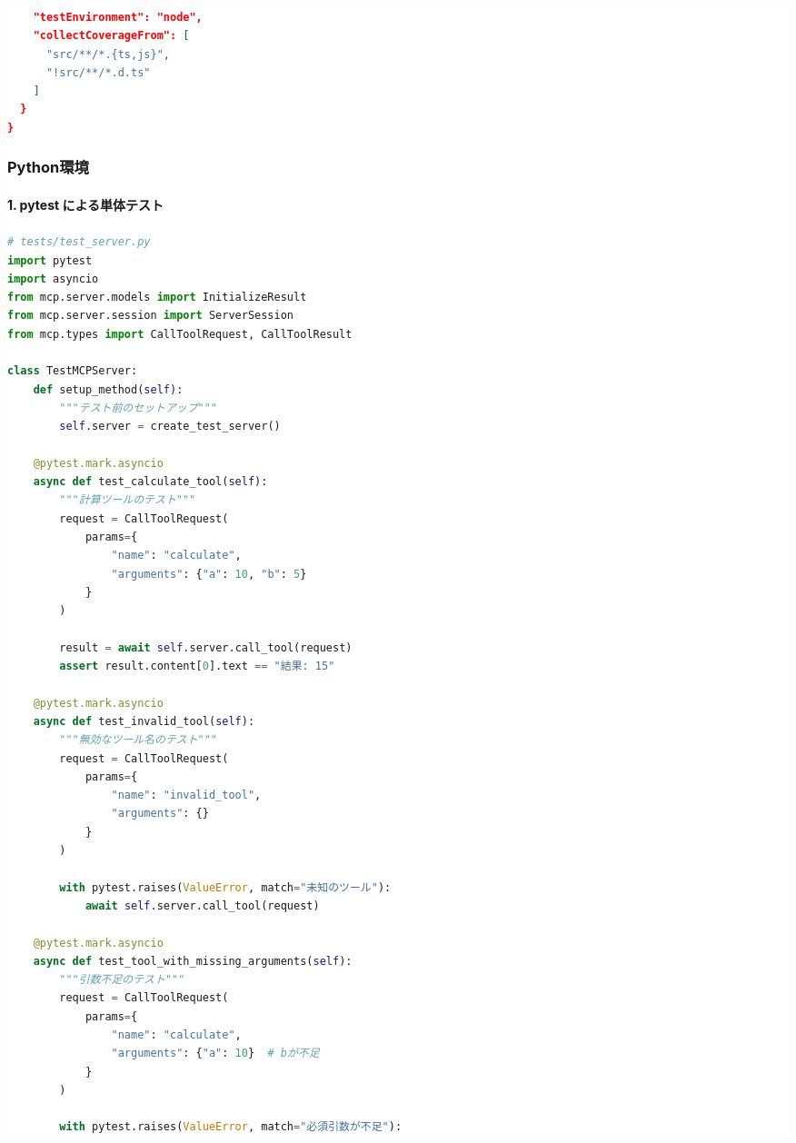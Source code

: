 ```json
    "testEnvironment": "node",
    "collectCoverageFrom": [
      "src/**/*.{ts,js}",
      "!src/**/*.d.ts"
    ]
  }
}
```

### Python環境

#### 1. pytest による単体テスト

```python
# tests/test_server.py
import pytest
import asyncio
from mcp.server.models import InitializeResult
from mcp.server.session import ServerSession
from mcp.types import CallToolRequest, CallToolResult

class TestMCPServer:
    def setup_method(self):
        """テスト前のセットアップ"""
        self.server = create_test_server()

    @pytest.mark.asyncio
    async def test_calculate_tool(self):
        """計算ツールのテスト"""
        request = CallToolRequest(
            params={
                "name": "calculate",
                "arguments": {"a": 10, "b": 5}
            }
        )
        
        result = await self.server.call_tool(request)
        assert result.content[0].text == "結果: 15"

    @pytest.mark.asyncio
    async def test_invalid_tool(self):
        """無効なツール名のテスト"""
        request = CallToolRequest(
            params={
                "name": "invalid_tool",
                "arguments": {}
            }
        )
        
        with pytest.raises(ValueError, match="未知のツール"):
            await self.server.call_tool(request)

    @pytest.mark.asyncio
    async def test_tool_with_missing_arguments(self):
        """引数不足のテスト"""
        request = CallToolRequest(
            params={
                "name": "calculate",
                "arguments": {"a": 10}  # bが不足
            }
        )
        
        with pytest.raises(ValueError, match="必須引数が不足"):
```